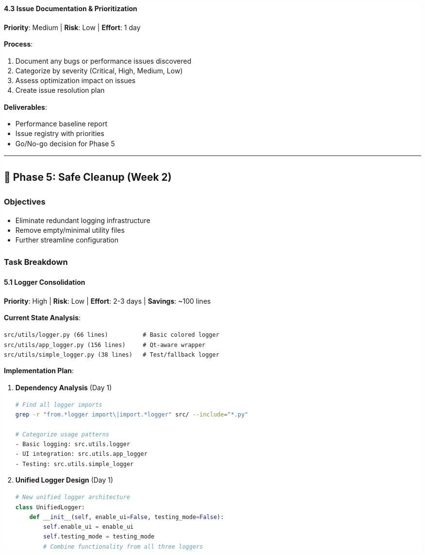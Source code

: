 #### 4.3 Issue Documentation & Prioritization
**Priority**: Medium | **Risk**: Low | **Effort**: 1 day

**Process**:
1. Document any bugs or performance issues discovered
2. Categorize by severity (Critical, High, Medium, Low)
3. Assess optimization impact on issues
4. Create issue resolution plan

**Deliverables**:
- Performance baseline report
- Issue registry with priorities
- Go/No-go decision for Phase 5

---

## 🧹 Phase 5: Safe Cleanup (Week 2)

### Objectives
- Eliminate redundant logging infrastructure
- Remove empty/minimal utility files
- Further streamline configuration

### Task Breakdown

#### 5.1 Logger Consolidation
**Priority**: High | **Risk**: Low | **Effort**: 2-3 days | **Savings**: ~100 lines

**Current State Analysis**:
```
src/utils/logger.py (66 lines)          # Basic colored logger
src/utils/app_logger.py (156 lines)     # Qt-aware wrapper
src/utils/simple_logger.py (38 lines)   # Test/fallback logger
```

**Implementation Plan**:

1. **Dependency Analysis** (Day 1)
   ```bash
   # Find all logger imports
   grep -r "from.*logger import\|import.*logger" src/ --include="*.py"
   
   # Categorize usage patterns
   - Basic logging: src.utils.logger
   - UI integration: src.utils.app_logger  
   - Testing: src.utils.simple_logger
   ```

2. **Unified Logger Design** (Day 1)
   ```python
   # New unified logger architecture
   class UnifiedLogger:
       def __init__(self, enable_ui=False, testing_mode=False):
           self.enable_ui = enable_ui
           self.testing_mode = testing_mode
           # Combine functionality from all three loggers
   ```
